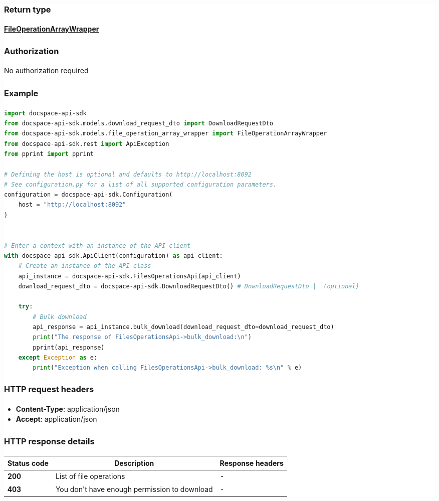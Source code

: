 ### Return type

[**FileOperationArrayWrapper**](FileOperationArrayWrapper.md)

### Authorization

No authorization required

### Example


```python
import docspace-api-sdk
from docspace-api-sdk.models.download_request_dto import DownloadRequestDto
from docspace-api-sdk.models.file_operation_array_wrapper import FileOperationArrayWrapper
from docspace-api-sdk.rest import ApiException
from pprint import pprint

# Defining the host is optional and defaults to http://localhost:8092
# See configuration.py for a list of all supported configuration parameters.
configuration = docspace-api-sdk.Configuration(
    host = "http://localhost:8092"
)


# Enter a context with an instance of the API client
with docspace-api-sdk.ApiClient(configuration) as api_client:
    # Create an instance of the API class
    api_instance = docspace-api-sdk.FilesOperationsApi(api_client)
    download_request_dto = docspace-api-sdk.DownloadRequestDto() # DownloadRequestDto |  (optional)

    try:
        # Bulk download
        api_response = api_instance.bulk_download(download_request_dto=download_request_dto)
        print("The response of FilesOperationsApi->bulk_download:\n")
        pprint(api_response)
    except Exception as e:
        print("Exception when calling FilesOperationsApi->bulk_download: %s\n" % e)
```



### HTTP request headers

 - **Content-Type**: application/json
 - **Accept**: application/json


### HTTP response details

| Status code | Description | Response headers |
|-------------|-------------|------------------|
**200** | List of file operations |  -  |
**403** | You don&#39;t have enough permission to download |  -  |
